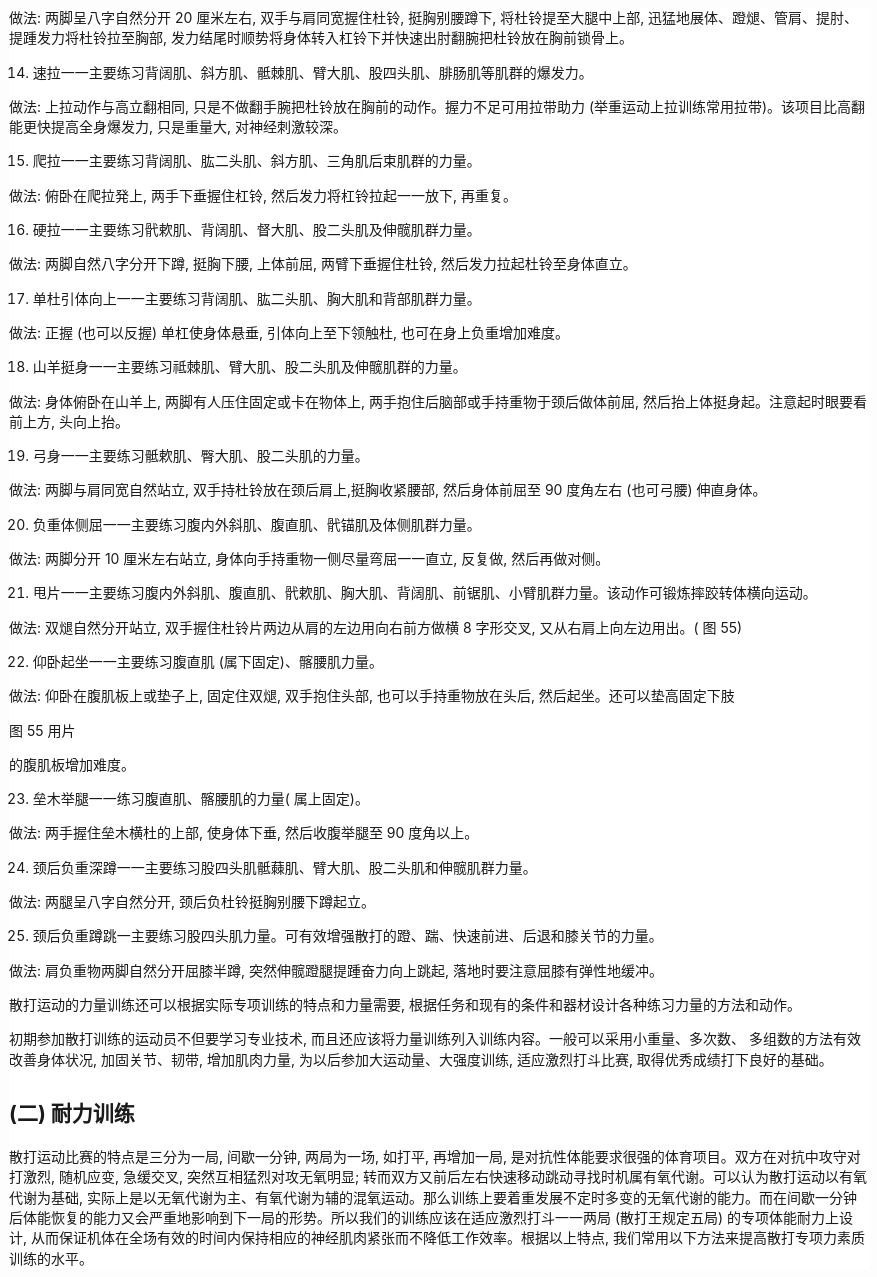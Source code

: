 做法: 两脚呈八字自然分开 20 厘米左右, 双手与肩同宽握住杜铃, 挺胸别腰蹲下, 将杜铃提至大腿中上部, 迅猛地展体、蹬煺、管肩、提肘、提踵发力将杜铃拉至胸部, 发力结尾时顺势将身体转入杠铃下并快速出肘翻腕把杜铃放在胸前锁骨上。

14. 速拉一一主要练习背阔肌、斜方肌、骶棘肌、臂大肌、股四头肌、腓肠肌等肌群的爆发力。

做法: 上拉动作与高立翻相同, 只是不做翻手腕把杜铃放在胸前的动作。握力不足可用拉带助力 (举重运动上拉训练常用拉带)。该项目比高翻能更快提高全身爆发力, 只是重量大, 对神经刺激较深。

15. 爬拉一一主要练习背阔肌、肱二头肌、斜方肌、三角肌后束肌群的力量。

做法: 俯卧在爬拉発上, 两手下垂握住杠铃, 然后发力将杠铃拉起一一放下, 再重复。

16. 硬拉一一主要练习骮欶肌、背阔肌、督大肌、股二头肌及伸髋肌群力量。

做法: 两脚自然八字分开下蹲, 挺胸下腰, 上体前屈, 两臂下垂握住杜铃, 然后发力拉起杜铃至身体直立。

17. 单杜引体向上一一主要练习背阔肌、肱二头肌、胸大肌和背部肌群力量。

做法: 正握 (也可以反握) 单杠使身体悬垂, 引体向上至下领触杜, 也可在身上负重增加难度。

18. 山羊挺身一一主要练习祗棘肌、臂大肌、股二头肌及伸髋肌群的力量。

做法: 身体俯卧在山羊上, 两脚有人压住固定或卡在物体上, 两手抱住后脑部或手持重物于颈后做体前屈, 然后抬上体挺身起。注意起时眼要看前上方, 头向上抬。

19. 弓身一一主要练习骶欶肌、臀大肌、股二头肌的力量。

做法: 两脚与肩同宽自然站立, 双手持杜铃放在颈后肩上,挺胸收紧腰部, 然后身体前屈至 90 度角左右 (也可弓腰) 伸直身体。

20. 负重体侧屈一一主要练习腹内外斜肌、腹直肌、骮锚肌及体侧肌群力量。

做法: 两脚分开 10 厘米左右站立, 身体向手持重物一侧尽量弯屈一一直立, 反复做, 然后再做对侧。

21. 甩片一一主要练习腹内外斜肌、腹直肌、骮欶肌、胸大肌、背阔肌、前锯肌、小臂肌群力量。该动作可锻炼摔跤转体横向运动。

做法: 双煺自然分开站立, 双手握住杜铃片两边从肩的左边用向右前方做横 8 字形交叉, 又从右肩上向左边用出。( 图 55)

22. 仰卧起坐一一主要练习腹直肌 (属下固定)、髂腰肌力量。

做法: 仰卧在腹肌板上或垫子上, 固定住双煺, 双手抱住头部, 也可以手持重物放在头后, 然后起坐。还可以垫高固定下肢


图 55 用片

的腹肌板增加难度。

23. 垒木举腿一一练习腹直肌、髂腰肌的力量( 属上固定)。

做法: 两手握住垒木横杜的上部, 使身体下垂, 然后收腹举腿至 90 度角以上。

24. 颈后负重深蹲一一主要练习股四头肌骶蕀肌、臂大肌、股二头肌和伸髋肌群力量。

做法: 两腿呈八字自然分开, 颈后负杜铃挺胸别腰下蹲起立。

25. 颈后负重蹲跳一主要练习股四头肌力量。可有效增强散打的蹬、踹、快速前进、后退和膝关节的力量。

做法: 肩负重物两脚自然分开屈膝半蹲, 突然伸髋蹬腿提踵奋力向上跳起, 落地时要注意屈膝有弹性地缓冲。

散打运动的力量训练还可以根据实际专项训练的特点和力量需要, 根据任务和现有的条件和器材设计各种练习力量的方法和动作。

初期参加散打训练的运动员不但要学习专业技术, 而且还应该将力量训练列入训练内容。一般可以采用小重量、多次数、
多组数的方法有效改善身体状况, 加固关节、韧带, 增加肌肉力量, 为以后参加大运动量、大强度训练, 适应激烈打斗比赛, 取得优秀成绩打下良好的基础。

## (二) 耐力训练

散打运动比赛的特点是三分为一局, 间歇一分钟, 两局为一场, 如打平, 再增加一局, 是对抗性体能要求很强的体育项目。双方在对抗中攻守对打激烈, 随机应变, 急缓交叉, 突然互相猛烈对攻无氧明显; 转而双方又前后左右快速移动跳动寻找时机属有氧代谢。可以认为散打运动以有氧代谢为基础, 实际上是以无氧代谢为主、有氧代谢为辅的混氧运动。那么训练上要着重发展不定时多变的无氧代谢的能力。而在间歇一分钟后体能恢复的能力又会严重地影响到下一局的形势。所以我们的训练应该在适应激烈打斗一一两局 (散打王规定五局) 的专项体能耐力上设计, 从而保证机体在全场有效的时间内保持相应的神经肌肉紧张而不降低工作效率。根据以上特点, 我们常用以下方法来提高散打专项力素质训练的水平。
